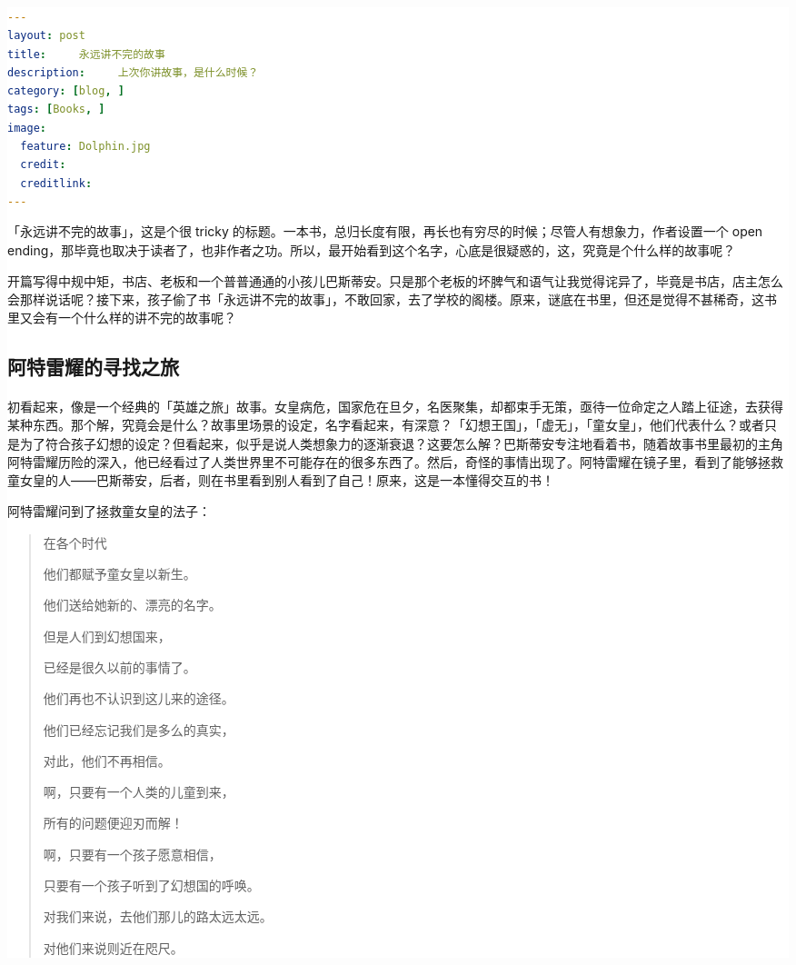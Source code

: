 ```yaml
---
layout: post  
title:     永远讲不完的故事
description:     上次你讲故事，是什么时候？
category: [blog, ]  
tags: [Books, ]  
image:
  feature: Dolphin.jpg
  credit: 
  creditlink: 
---
```


「永远讲不完的故事」，这是个很 tricky 的标题。一本书，总归长度有限，再长也有穷尽的时候；尽管人有想象力，作者设置一个 open ending，那毕竟也取决于读者了，也非作者之功。所以，最开始看到这个名字，心底是很疑惑的，这，究竟是个什么样的故事呢？

开篇写得中规中矩，书店、老板和一个普普通通的小孩儿巴斯蒂安。只是那个老板的坏脾气和语气让我觉得诧异了，毕竟是书店，店主怎么会那样说话呢？接下来，孩子偷了书「永远讲不完的故事」，不敢回家，去了学校的阁楼。原来，谜底在书里，但还是觉得不甚稀奇，这书里又会有一个什么样的讲不完的故事呢？

## 阿特雷耀的寻找之旅

初看起来，像是一个经典的「英雄之旅」故事。女皇病危，国家危在旦夕，名医聚集，却都束手无策，亟待一位命定之人踏上征途，去获得某种东西。那个解，究竟会是什么？故事里场景的设定，名字看起来，有深意？「幻想王国」，「虚无」，「童女皇」，他们代表什么？或者只是为了符合孩子幻想的设定？但看起来，似乎是说人类想象力的逐渐衰退？这要怎么解？巴斯蒂安专注地看着书，随着故事书里最初的主角阿特雷耀历险的深入，他已经看过了人类世界里不可能存在的很多东西了。然后，奇怪的事情出现了。阿特雷耀在镜子里，看到了能够拯救童女皇的人——巴斯蒂安，后者，则在书里看到别人看到了自己！原来，这是一本懂得交互的书！

阿特雷耀问到了拯救童女皇的法子：

> 在各个时代
> 
> 他们都赋予童女皇以新生。
> 
> 他们送给她新的、漂亮的名字。
> 
> 但是人们到幻想国来，
> 
> 已经是很久以前的事情了。
> 
> 他们再也不认识到这儿来的途径。
> 
> 他们已经忘记我们是多么的真实，
> 
> 对此，他们不再相信。
> 
> 啊，只要有一个人类的儿童到来，
> 
> 所有的问题便迎刃而解！
> 
> 啊，只要有一个孩子愿意相信，
> 
> 只要有一个孩子听到了幻想国的呼唤。
> 
> 对我们来说，去他们那儿的路太远太远。
> 
> 对他们来说则近在咫尺。
